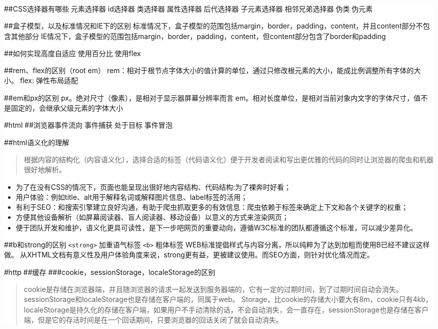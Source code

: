 ```
```

##CSS选择器有哪些
元素选择器
id选择器
类选择器
属性选择器
后代选择器
子元素选择器
相邻兄弟选择器
伪类
伪元素

##盒子模型，以及标准情况和IE下的区别
标准情况下，盒子模型的范围包括margin，border，padding，content，并且content部分不包含其他部分
IE情况下，盒子模型的范围包括margin，border，padding，content，但content部分包含了border和padding

##如何实现高度自适应
使用百分比
使用flex

##rem、flex的区别（root em）
rem：相对于根节点字体大小的值计算的单位，通过只修改根元素的大小，能成比例调整所有字体的大小。
flex: 弹性布局适配

##em和px的区别
px。绝对尺寸（像素），是相对于显示器屏幕分辨率而言
em。相对长度单位，是相对当前对象内文字的字体尺寸，值不是固定的，会继承父级元素的字体大小

#html
##浏览器事件流向
事件捕获 处于目标 事件冒泡

##html语义化的理解
> 根据内容的结构化（内容语义化），选择合适的标签（代码语义化）便于开发者阅读和写出更优雅的代码的同时让浏览器的爬虫和机器很好地解析。

- 为了在没有CSS的情况下，页面也能呈现出很好地内容结构、代码结构:为了裸奔时好看；
- 用户体验：例如title、alt用于解释名词或解释图片信息、label标签的活用；
- 有利于SEO：和搜索引擎建立良好沟通，有助于爬虫抓取更多的有效信息：爬虫依赖于标签来确定上下文和各个关键字的权重；
- 方便其他设备解析（如屏幕阅读器、盲人阅读器、移动设备）以意义的方式来渲染网页；
- 便于团队开发和维护，语义化更具可读性，是下一步吧网页的重要动向，遵循W3C标准的团队都遵循这个标准，可以减少差异化。

##b和strong的区别
`<strong>` 加重语气标签
`<b>` 粗体标签
WEB标准提倡样式与内容分离，所以纯粹为了达到加粗而使用B已经不建议这样做。
从XHTML文档有意义性及用户体验角度来说，strong更有益，更被建议使用。而SEO方面，则针对优化情况而定。

#http
##缓存
###cookie，sessionStorage，localeStorage的区别
> cookie是存储在浏览器端，并且随浏览器的请求一起发送到服务器端的，它有一定的过期时间，到了过期时间自动会消失。sessionStorage和localeStorage也是存储在客户端的，同属于web。
> Storage，比cookie的存储大小要大有8m，cookie只有4kb，localeStorage是持久化的存储在客户端，如果用户不手动清除的话，不会自动消失，会一直存在，sessionStorage也是存储在客户端，但是它的存活时间是在一个回话期间，只要浏览器的回话关闭了就会自动消失。

